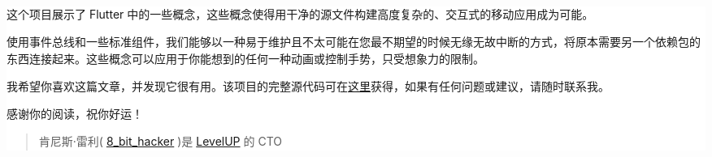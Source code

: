 这个项目展示了 Flutter 中的一些概念，这些概念使得用干净的源文件构建高度复杂的、交互式的移动应用成为可能。

使用事件总线和一些标准组件，我们能够以一种易于维护且不太可能在您最不期望的时候无缘无故中断的方式，将原本需要另一个依赖包的东西连接起来。这些概念可以应用于你能想到的任何一种动画或控制手势，只受想象力的限制。

我希望你喜欢这篇文章，并发现它很有用。该项目的完整源代码可在[这里](https://github.com/kenreilly/flutter-parallax-nav-demo)获得，如果有任何问题或建议，请随时联系我。

感谢你的阅读，祝你好运！

> 肯尼斯·雷利( [8_bit_hacker](https://twitter.com/8_bit_hacker) )是 [LevelUP](https://lvl-up.tech/) 的 CTO